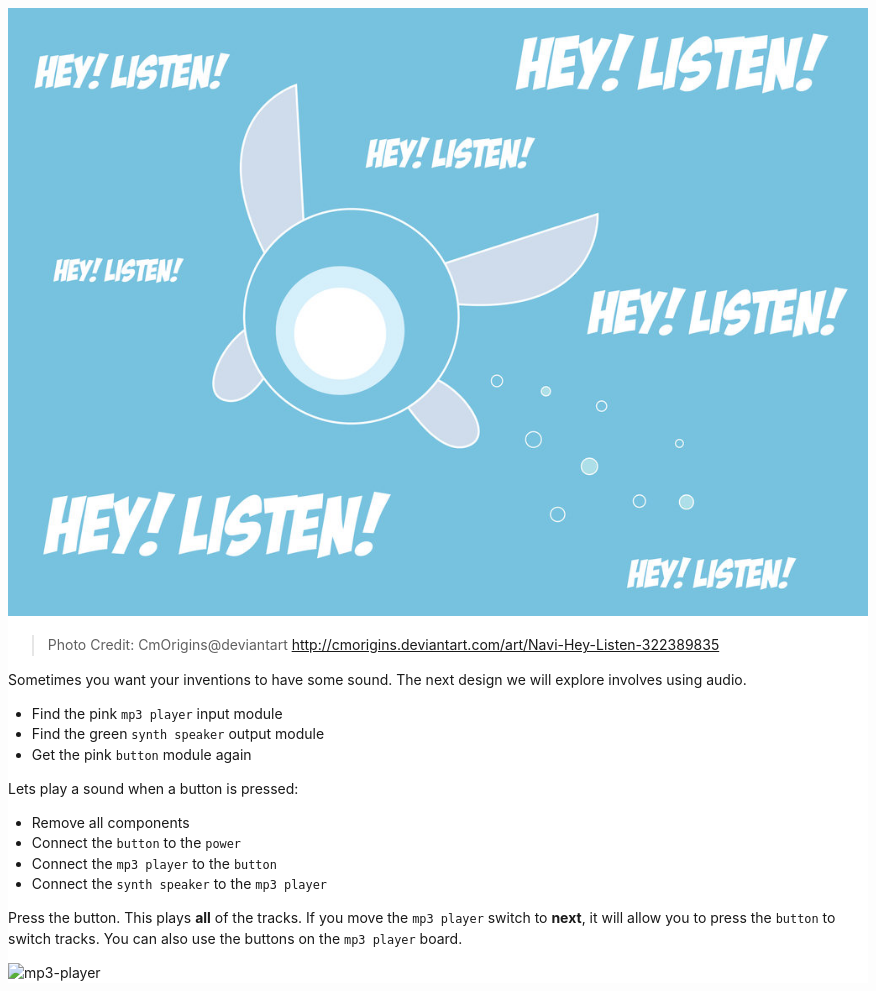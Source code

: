 ![navi](./img/hey-listen.jpg)
> Photo Credit: CmOrigins@deviantart http://cmorigins.deviantart.com/art/Navi-Hey-Listen-322389835

Sometimes you want your inventions to have some sound. The next design we will explore involves using audio.

* Find the pink ```mp3 player``` input module
* Find the green ```synth speaker``` output module
* Get the pink ```button``` module again

Lets play a sound when a button is pressed:

* Remove all components
* Connect the ```button``` to the ```power```
* Connect the ```mp3 player``` to the ```button```
* Connect the ```synth speaker``` to the ```mp3 player```

Press the button. This plays **all** of the tracks. If you move the ```mp3 player``` switch to **next**, it will allow you to press the ```button``` to switch tracks. You can also use the buttons on the ```mp3 player``` board.

![mp3-player](./img/mp3player.jpg)
